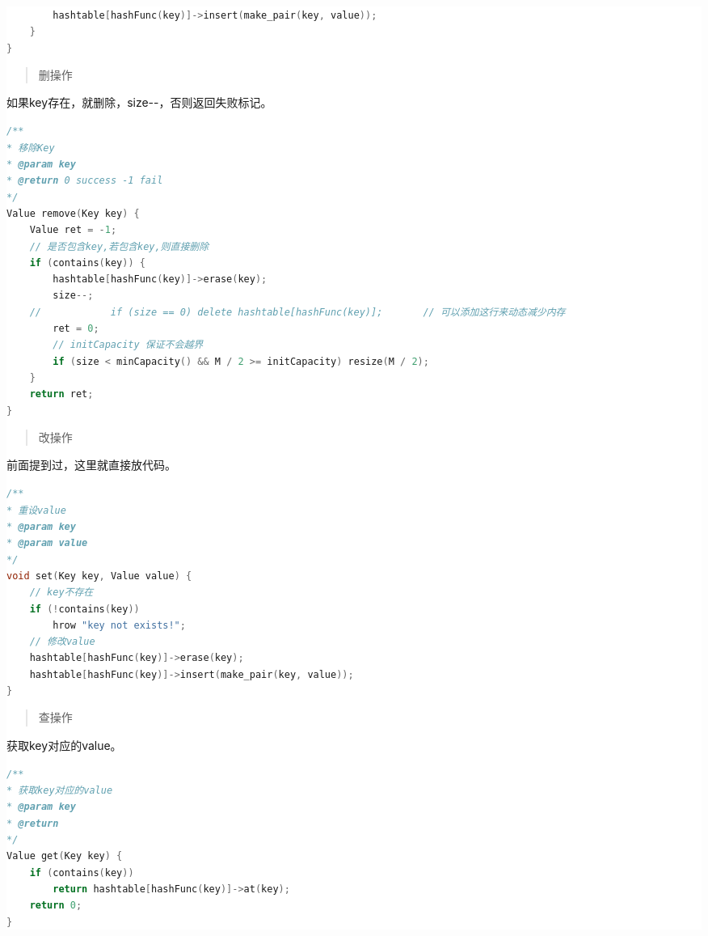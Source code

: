```cpp
        hashtable[hashFunc(key)]->insert(make_pair(key, value));
    }
}
```
> 删操作

如果key存在，就删除，size--，否则返回失败标记。
```cpp
/**
* 移除Key
* @param key
* @return 0 success -1 fail
*/
Value remove(Key key) {
    Value ret = -1;
    // 是否包含key,若包含key,则直接删除
    if (contains(key)) {
        hashtable[hashFunc(key)]->erase(key);
        size--;
    //            if (size == 0) delete hashtable[hashFunc(key)];       // 可以添加这行来动态减少内存
        ret = 0;
        // initCapacity 保证不会越界
        if (size < minCapacity() && M / 2 >= initCapacity) resize(M / 2);
    }
    return ret;
}
```
> 改操作

前面提到过，这里就直接放代码。

```cpp
/**
* 重设value
* @param key
* @param value
*/
void set(Key key, Value value) {
    // key不存在
    if (!contains(key))
        hrow "key not exists!";
    // 修改value
    hashtable[hashFunc(key)]->erase(key);
    hashtable[hashFunc(key)]->insert(make_pair(key, value));
}
```

> 查操作

获取key对应的value。

```cpp
/**
* 获取key对应的value
* @param key
* @return
*/
Value get(Key key) {
    if (contains(key))
        return hashtable[hashFunc(key)]->at(key);
    return 0;
}
```
